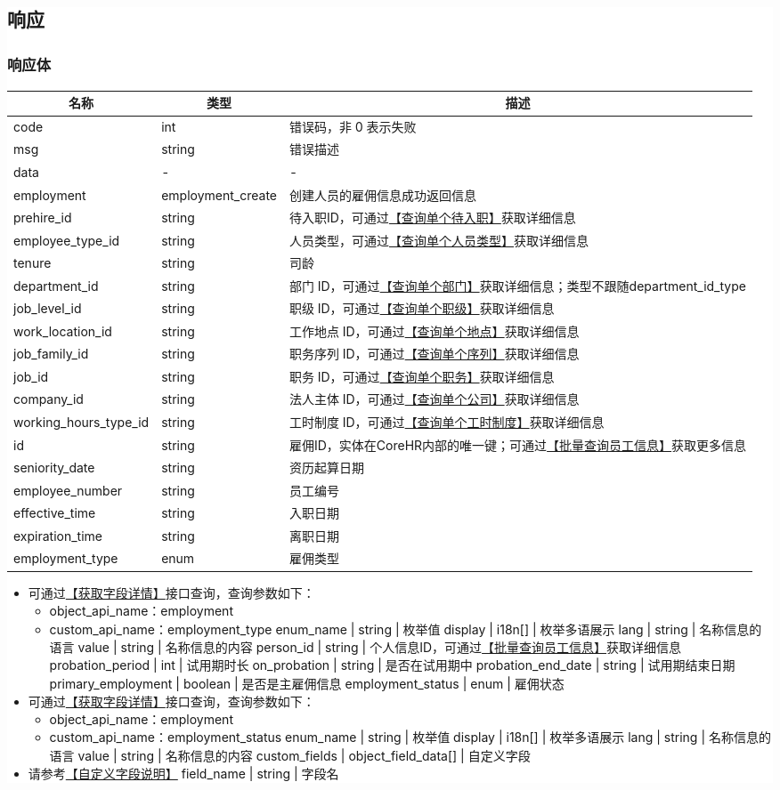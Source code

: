## 响应

### 响应体

名称 | 类型 | 描述
--- | --- | ---
code | int | 错误码，非 0 表示失败
msg | string | 错误描述
data | \- | \-
employment | employment_create | 创建人员的雇佣信息成功返回信息
prehire_id | string | 待入职ID，可通过[【查询单个待入职】](https://open.feishu.cn/document/uAjLw4CM/ukTMukTMukTM/reference/corehr-v1/pre_hire/get)获取详细信息
employee_type_id | string | 人员类型，可通过[【查询单个人员类型】](https://open.feishu.cn/document/uAjLw4CM/ukTMukTMukTM/reference/corehr-v1/employee_type/get)获取详细信息
tenure | string | 司龄
department_id | string | 部门 ID，可通过[【查询单个部门】](https://open.feishu.cn/document/uAjLw4CM/ukTMukTMukTM/reference/corehr-v1/department/get)获取详细信息；类型不跟随department_id_type
job_level_id | string | 职级 ID，可通过[【查询单个职级】](https://open.feishu.cn/document/uAjLw4CM/ukTMukTMukTM/reference/corehr-v1/job_level/get)获取详细信息
work_location_id | string | 工作地点 ID，可通过[【查询单个地点】](https://open.feishu.cn/document/uAjLw4CM/ukTMukTMukTM/reference/corehr-v1/location/get)获取详细信息
job_family_id | string | 职务序列 ID，可通过[【查询单个序列】](https://open.feishu.cn/document/uAjLw4CM/ukTMukTMukTM/reference/corehr-v1/job_family/get)获取详细信息
job_id | string | 职务 ID，可通过[【查询单个职务】](https://open.feishu.cn/document/uAjLw4CM/ukTMukTMukTM/reference/corehr-v1/job/get)获取详细信息
company_id | string | 法人主体 ID，可通过[【查询单个公司】](https://open.feishu.cn/document/uAjLw4CM/ukTMukTMukTM/reference/corehr-v1/company/get)获取详细信息
working_hours_type_id | string | 工时制度 ID，可通过[【查询单个工时制度】](https://open.feishu.cn/document/uAjLw4CM/ukTMukTMukTM/reference/corehr-v1/working_hours_type/get)获取详细信息
id | string | 雇佣ID，实体在CoreHR内部的唯一键；可通过[【批量查询员工信息】](https://open.feishu.cn/document/uAjLw4CM/ukTMukTMukTM/corehr-v2/employee/batch_get)获取更多信息
seniority_date | string | 资历起算日期
employee_number | string | 员工编号
effective_time | string | 入职日期
expiration_time | string | 离职日期
employment_type | enum | 雇佣类型  
- 可通过[【获取字段详情】](https://open.feishu.cn/document/uAjLw4CM/ukTMukTMukTM/reference/corehr-v1/custom_field/get_by_param)接口查询，查询参数如下：  
  - object_api_name：employment  
  - custom_api_name：employment_type
enum_name | string | 枚举值
display | i18n\[\] | 枚举多语展示
lang | string | 名称信息的语言
value | string | 名称信息的内容
person_id | string | 个人信息ID，可通过[【批量查询员工信息】](https://open.feishu.cn/document/uAjLw4CM/ukTMukTMukTM/corehr-v2/employee/batch_get)获取详细信息
probation_period | int | 试用期时长
on_probation | string | 是否在试用期中
probation_end_date | string | 试用期结束日期
primary_employment | boolean | 是否是主雇佣信息
employment_status | enum | 雇佣状态  
- 可通过[【获取字段详情】](https://open.feishu.cn/document/uAjLw4CM/ukTMukTMukTM/reference/corehr-v1/custom_field/get_by_param)接口查询，查询参数如下：  
  - object_api_name：employment  
  - custom_api_name：employment_status
enum_name | string | 枚举值
display | i18n\[\] | 枚举多语展示
lang | string | 名称信息的语言
value | string | 名称信息的内容
custom_fields | object_field_data\[\] | 自定义字段  
- 请参考[【自定义字段说明】](https://open.feishu.cn/document/uAjLw4CM/ukTMukTMukTM/reference/corehr-v1/custom-fields-guide)
field_name | string | 字段名